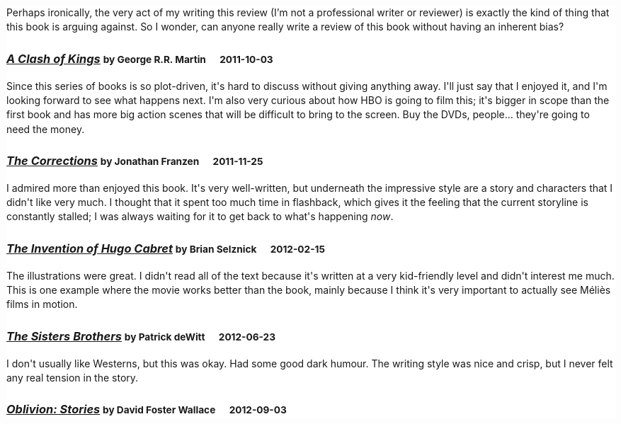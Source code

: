 Perhaps ironically, the very act of my writing this review (I’m not a professional writer or reviewer) is exactly the kind of thing that this book is arguing against.  So I wonder, can anyone really write a review of this book without having an inherent bias?

### [_A Clash of Kings_](https://app.thestorygraph.com/books/66465692-f355-4550-b00a-89d5de5ae396) <small>by George R.R. Martin</small>&nbsp;&nbsp;&nbsp;&nbsp;&nbsp;<small>2011-10-03</small>

<span><sl-rating value="3.0" readonly /></span>

Since this series of books is so plot-driven, it's hard to discuss without giving anything away.  I'll just say that I enjoyed it, and I'm looking forward to see what happens next.  I'm also very curious about how HBO is going to film this; it's bigger in scope than the first book and has more big action scenes that will be difficult to bring to the screen.  Buy the DVDs, people... they're going to need the money.

### [_The Corrections_](https://app.thestorygraph.com/books/484fcc35-295f-46b5-b3e0-bad9b682278f) <small>by Jonathan Franzen</small>&nbsp;&nbsp;&nbsp;&nbsp;&nbsp;<small>2011-11-25</small>

<span><sl-rating value="3.0" readonly /></span>

I admired more than enjoyed this book.  It's very well-written, but underneath the impressive style are a story and characters that I didn't like very much.  I thought that it spent too much time in flashback, which gives it the feeling that the current storyline is constantly stalled; I was always waiting for it to get back to what's happening _now_.

### [_The Invention of Hugo Cabret_](https://app.thestorygraph.com/books/1a595c1e-8067-44d4-9f5a-44d06dc4603d) <small>by Brian Selznick</small>&nbsp;&nbsp;&nbsp;&nbsp;&nbsp;<small>2012-02-15</small>

<span><sl-rating value="3.0" readonly /></span>

The illustrations were great.  I didn't read all of the text because it's written at a very kid-friendly level and didn't interest me much.  This is one example where the movie works better than the book, mainly because I think it's very important to actually see Méliès films in motion.

### [_The Sisters Brothers_](https://app.thestorygraph.com/books/8d5e30dd-f1c7-4f67-9029-e247fefa8c56) <small>by Patrick deWitt</small>&nbsp;&nbsp;&nbsp;&nbsp;&nbsp;<small>2012-06-23</small>

<span><sl-rating value="3.0" readonly /></span>

I don't usually like Westerns, but this was okay.  Had some good dark humour.  The writing style was nice and crisp, but I never felt any real tension in the story.

### [_Oblivion: Stories_](https://app.thestorygraph.com/books/58bd6573-69e9-4b77-a08f-2ad0bc12b412) <small>by David Foster Wallace</small>&nbsp;&nbsp;&nbsp;&nbsp;&nbsp;<small>2012-09-03</small>
